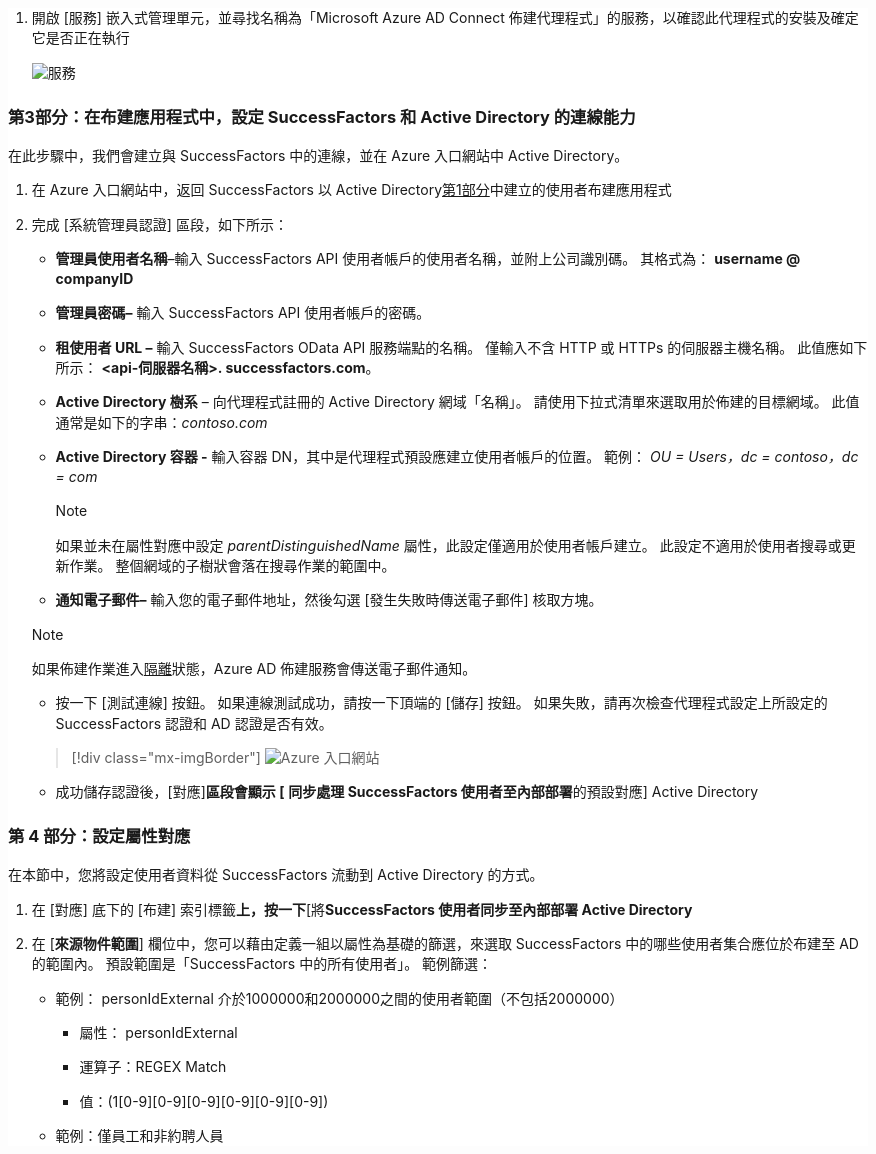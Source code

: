 1. 開啟 [服務] 嵌入式管理單元，並尋找名稱為「Microsoft Azure AD Connect 佈建代理程式」的服務，以確認此代理程式的安裝及確定它是否正在執行
  
   ![服務](./media/workday-inbound-tutorial/services.png)

### <a name="part-3-in-the-provisioning-app-configure-connectivity-to-successfactors-and-active-directory"></a>第3部分：在布建應用程式中，設定 SuccessFactors 和 Active Directory 的連線能力
在此步驟中，我們會建立與 SuccessFactors 中的連線，並在 Azure 入口網站中 Active Directory。 

1. 在 Azure 入口網站中，返回 SuccessFactors 以 Active Directory[第1部分](#part-1-add-the-provisioning-connector-app-and-download-the-provisioning-agent)中建立的使用者布建應用程式

1. 完成 [系統管理員認證] 區段，如下所示：

   * **管理員使用者名稱**–輸入 SuccessFactors API 使用者帳戶的使用者名稱，並附上公司識別碼。 其格式為： **username \@ companyID**

   * **管理員密碼–** 輸入 SuccessFactors API 使用者帳戶的密碼。 

   * **租使用者 URL –** 輸入 SuccessFactors OData API 服務端點的名稱。 僅輸入不含 HTTP 或 HTTPs 的伺服器主機名稱。 此值應如下所示： **<api-伺服器名稱>. successfactors.com**。

   * **Active Directory 樹系** – 向代理程式註冊的 Active Directory 網域「名稱」。 請使用下拉式清單來選取用於佈建的目標網域。 此值通常是如下的字串：*contoso.com*

   * **Active Directory 容器 -** 輸入容器 DN，其中是代理程式預設應建立使用者帳戶的位置。
        範例： *OU = Users，dc = contoso，dc = com*
        > [!NOTE]
        > 如果並未在屬性對應中設定 *parentDistinguishedName* 屬性，此設定僅適用於使用者帳戶建立。 此設定不適用於使用者搜尋或更新作業。 整個網域的子樹狀會落在搜尋作業的範圍中。

   * **通知電子郵件–** 輸入您的電子郵件地址，然後勾選 [發生失敗時傳送電子郵件] 核取方塊。
    > [!NOTE]
    > 如果佈建作業進入[隔離](/azure/active-directory/manage-apps/application-provisioning-quarantine-status)狀態，Azure AD 佈建服務會傳送電子郵件通知。

   * 按一下 [測試連線] 按鈕。 如果連線測試成功，請按一下頂端的 [儲存] 按鈕。 如果失敗，請再次檢查代理程式設定上所設定的 SuccessFactors 認證和 AD 認證是否有效。
    >[!div class="mx-imgBorder"]
    >![Azure 入口網站](./media/sap-successfactors-inbound-provisioning/sf2ad-provisioning-creds.png)

   * 成功儲存認證後，[對應]**區段會顯示 [** **同步處理 SuccessFactors 使用者至內部部署**的預設對應] Active Directory

### <a name="part-4-configure-attribute-mappings"></a>第 4 部分：設定屬性對應

在本節中，您將設定使用者資料從 SuccessFactors 流動到 Active Directory 的方式。

1. 在 [對應] 底下的 [布建] 索引標籤**上，按一下**[將**SuccessFactors 使用者同步至內部部署 Active Directory**

1. 在 [**來源物件範圍**] 欄位中，您可以藉由定義一組以屬性為基礎的篩選，來選取 SuccessFactors 中的哪些使用者集合應位於布建至 AD 的範圍內。 預設範圍是「SuccessFactors 中的所有使用者」。 範例篩選：

   * 範例： personIdExternal 介於1000000和2000000之間的使用者範圍（不包括2000000）

      * 屬性： personIdExternal

      * 運算子：REGEX Match

      * 值：(1[0-9][0-9][0-9][0-9][0-9][0-9])

   * 範例：僅員工和非約聘人員
